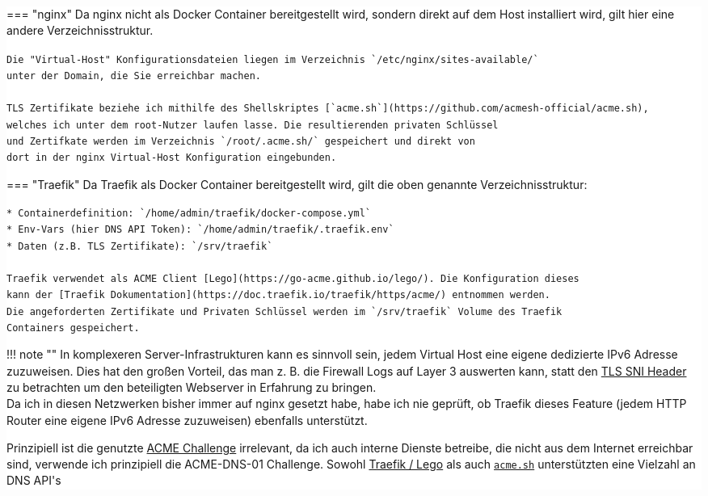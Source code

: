 === "nginx"
    Da nginx nicht als Docker Container bereitgestellt wird, sondern direkt auf dem Host 
    installiert wird, gilt hier eine andere Verzeichnisstruktur.

    Die "Virtual-Host" Konfigurationsdateien liegen im Verzeichnis `/etc/nginx/sites-available/`
    unter der Domain, die Sie erreichbar machen.

    TLS Zertifikate beziehe ich mithilfe des Shellskriptes [`acme.sh`](https://github.com/acmesh-official/acme.sh), 
    welches ich unter dem root-Nutzer laufen lasse. Die resultierenden privaten Schlüssel 
    und Zertifkate werden im Verzeichnis `/root/.acme.sh/` gespeichert und direkt von 
    dort in der nginx Virtual-Host Konfiguration eingebunden.

=== "Traefik"
    Da Traefik als Docker Container bereitgestellt wird, gilt die oben genannte Verzeichnisstruktur:

    * Containerdefinition: `/home/admin/traefik/docker-compose.yml`  
    * Env-Vars (hier DNS API Token): `/home/admin/traefik/.traefik.env`  
    * Daten (z.B. TLS Zertifikate): `/srv/traefik`  

    Traefik verwendet als ACME Client [Lego](https://go-acme.github.io/lego/). Die Konfiguration dieses 
    kann der [Traefik Dokumentation](https://doc.traefik.io/traefik/https/acme/) entnommen werden.
    Die angeforderten Zertifikate und Privaten Schlüssel werden im `/srv/traefik` Volume des Traefik 
    Containers gespeichert.

!!! note ""
    In komplexeren Server-Infrastrukturen kann es sinnvoll sein, jedem Virtual Host eine
    eigene dedizierte IPv6 Adresse zuzuweisen. Dies hat den großen Vorteil, das man z. B.
    die Firewall Logs auf Layer 3 auswerten kann, statt den [TLS SNI Header](
    https://en.wikipedia.org/wiki/Server_Name_Indication) zu betrachten um den beteiligten 
    Webserver in Erfahrung zu bringen.  
    Da ich in diesen Netzwerken bisher immer auf nginx gesetzt habe, 
    habe ich nie geprüft, ob Traefik dieses Feature (jedem HTTP Router 
    eine eigene IPv6 Adresse zuzuweisen) ebenfalls unterstützt.

Prinzipiell ist die genutzte [ACME Challenge](https://letsencrypt.org/docs/challenge-types/) irrelevant, da ich
auch interne Dienste betreibe, die nicht aus dem Internet erreichbar sind, verwende ich prinzipiell die ACME-DNS-01 
Challenge. Sowohl [Traefik / Lego](https://doc.traefik.io/traefik/https/acme/#providers) als auch 
[`acme.sh`](https://github.com/acmesh-official/acme.sh/wiki/dnsapi) unterstützten eine Vielzahl an DNS API's
